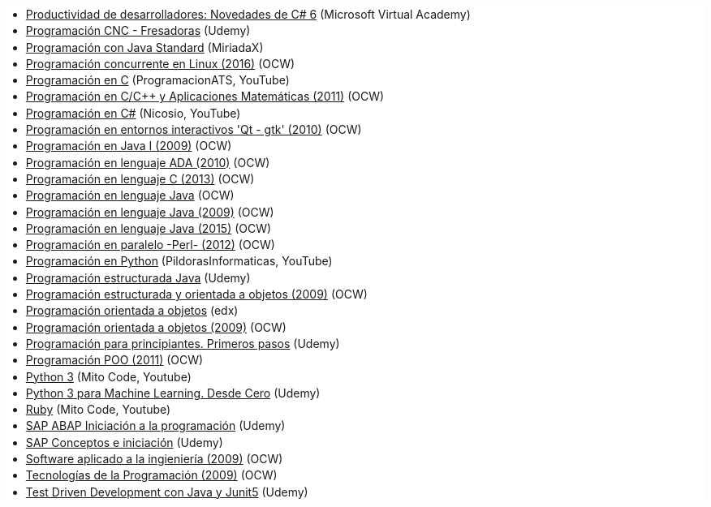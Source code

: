- [Productividad de desarrolladores: Novedades de C# 6](https://mva.microsoft.com/es-es/training-courses/productividad-de-desarrolladores-novedades-de-c-6-8733) (Microsoft Virtual Academy)
- [Programación CNC - Fresadoras](https://www.udemy.com/programacioncnc) (Udemy)
- [Programación con Java Standard](https://miriadax.net/web/programacion-con-java-standard-3-edicion-) (MiriadaX)
- [Programación concurrente en Linux (2016)](https://ocw.ehu.eus/course/view.php?id=399) (OCW)
- [Programación en C](https://www.youtube.com/playlist?list=PLWtYZ2ejMVJmUTNE2QVaCd1y_6GslOeZ6) (ProgramacionATS, YouTube)
- [Programación en C/C++ y Aplicaciones Matemáticas (2011)](http://ocw.um.es/ciencias/programacion-en-c-c-y-aplicaciones-matematicas) (OCW)
- [Programación en C#](https://www.youtube.com/playlist?list=PLM-p96nOrGcakia6TWllPW9lkQmB2g-yX) (Nicosio, YouTube)
- [Programación en entornos interactivos 'Qt - gtk' (2010)](https://ocw.ua.es/es/ingenieria-y-arquitectura/programacion-en-entornos-interactivos-2010.html) (OCW)
- [Programación en Java I (2009)](http://ocw.upm.es/lenguajes-y-sistemas-informaticos/programacion-en-java-i) (OCW)
- [Programación en lenguaje ADA (2010)](https://ocw.unican.es/course/view.php?id=185) (OCW)
- [Programación en lenguaje C (2013)](http://ocw.uc3m.es/ingenieria-informatica/programacion-en-lenguaje-c-2013) (OCW)
- [Programación en lenguaje Java](http://ocw.uc3m.es/historico/programacion-java) (OCW)
- [Programación en lenguaje Java (2009)](https://ocw.unican.es/course/view.php?id=217) (OCW)
- [Programación en lenguaje Java (2015)](https://ocw.unican.es/course/view.php?id=26) (OCW)
- [Programación en paralelo -Perl- (2012)](https://campusvirtual.ull.es/ocw/course/view.php?id=44) (OCW)
- [Programación en Python](https://www.youtube.com/playlist?list=PLU8oAlHdN5BlvPxziopYZRd55pdqFwkeS) (PildorasInformaticas, YouTube)
- [Programación estructurada Java](https://www.udemy.com/programacion-estructurada-java) (Udemy)
- [Programación estructurada y orientada a objetos (2009)](https://ocw.ehu.eus/pluginfile.php/8584/mod_resource/content/1/program_estruc/Course_listing.html) (OCW)
- [Programación orientada a objetos](https://www.edx.org/es/course/programacion-orientada-objetos-mexicox-upevipn02x) (edx)
- [Programación orientada a objetos (2009)](https://ocw.ua.es/es/ingenieria-y-arquitectura/programacion-orientada-a-objetos-2009.html) (OCW)
- [Programación para principiantes. Primeros pasos](https://www.udemy.com/programacion-para-principiantes) (Udemy)
- [Programación POO (2011)](https://ocw.ua.es/es/ingenieria-y-arquitectura/programacion-3-2011.html) (OCW)
- [Python 3](https://www.youtube.com/watch?v=_-jeU2wbRDM&list=PLvimn1Ins-41sC9i3XpIniGbo4Msnxam6) (Mito Code, Youtube)
- [Python 3 para Machine Learning. Desde Cero](https://www.udemy.com/curso-de-python-3-para-principiantes-desde-cero-es-facil) (Udemy)
- [Ruby](https://www.youtube.com/watch?v=o0vQ0Jfq5ls&list=PLvimn1Ins-41I74OfEUG_RTIX7wXl19E8) (Mito Code, Youtube)
- [SAP ABAP Iniciación a la programación](https://www.udemy.com/sap-abap-iniciacion-a-la-programacion) (Udemy)
- [SAP Conceptos e iniciación](https://www.udemy.com/sap-conceptos-e-iniciacion) (Udemy)
- [Software aplicado a la ingieniería (2009)](https://ocw.ehu.eus/pluginfile.php/9339/mod_resource/content/1/software_mate/guia-docente/index.html) (OCW)
- [Tecnologías de la Programación (2009)](http://ocw.um.es/ingenierias/tecnologia-de-la-programacion) (OCW)
- [Test Driven Development con Java y Junit5](https://www.udemy.com/testdrivendevelopment) (Udemy)
